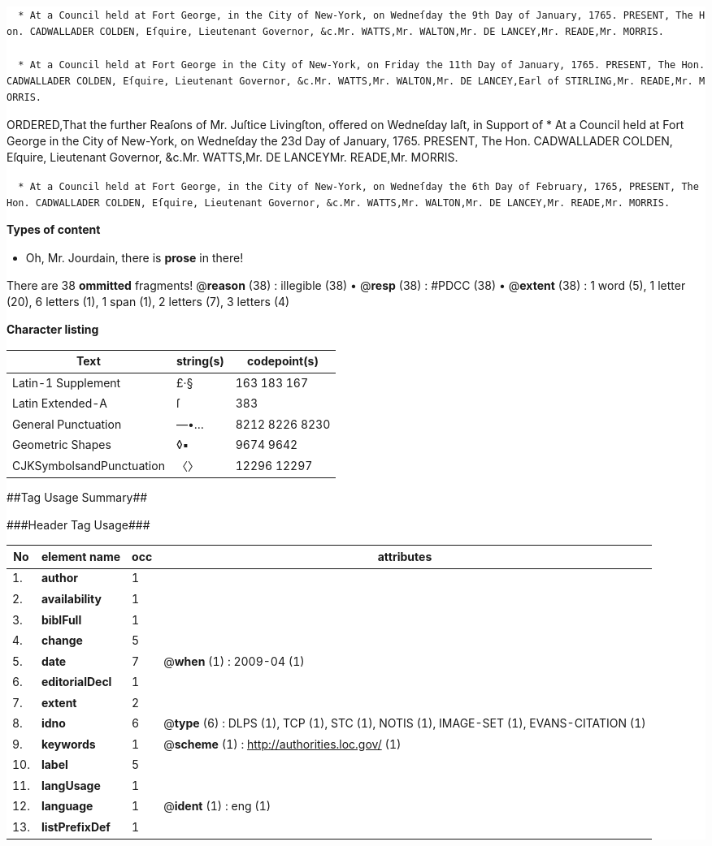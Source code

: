       * At a Council held at Fort George, in the City of New-York, on Wedneſday the 9th Day of January, 1765. PRESENT, The Hon. CADWALLADER COLDEN, Eſquire, Lieutenant Governor, &c.Mr. WATTS,Mr. WALTON,Mr. DE LANCEY,Mr. READE,Mr. MORRIS.

      * At a Council held at Fort George in the City of New-York, on Friday the 11th Day of January, 1765. PRESENT, The Hon. CADWALLADER COLDEN, Eſquire, Lieutenant Governor, &c.Mr. WATTS,Mr. WALTON,Mr. DE LANCEY,Earl of STIRLING,Mr. READE,Mr. MORRIS.
ORDERED,That the further Reaſons of Mr. Juſtice Livingſton, offered on Wedneſday laſt, in Support of
      * At a Council held at Fort George in the City of New-York, on Wedneſday the 23d Day of January, 1765. PRESENT, The Hon. CADWALLADER COLDEN, Eſquire, Lieutenant Governor, &c.Mr. WATTS,Mr. DE LANCEYMr. READE,Mr. MORRIS.

      * At a Council held at Fort George, in the City of New-York, on Wedneſday the 6th Day of February, 1765, PRESENT, The Hon. CADWALLADER COLDEN, Eſquire, Lieutenant Governor, &c.Mr. WATTS,Mr. WALTON,Mr. DE LANCEY,Mr. READE,Mr. MORRIS.

**Types of content**

  * Oh, Mr. Jourdain, there is **prose** in there!

There are 38 **ommitted** fragments! 
 @__reason__ (38) : illegible (38)  •  @__resp__ (38) : #PDCC (38)  •  @__extent__ (38) : 1 word (5), 1 letter (20), 6 letters (1), 1 span (1), 2 letters (7), 3 letters (4)

**Character listing**


|Text|string(s)|codepoint(s)|
|---|---|---|
|Latin-1 Supplement|£·§|163 183 167|
|Latin Extended-A|ſ|383|
|General Punctuation|—•…|8212 8226 8230|
|Geometric Shapes|◊▪|9674 9642|
|CJKSymbolsandPunctuation|〈〉|12296 12297|

##Tag Usage Summary##

###Header Tag Usage###

|No|element name|occ|attributes|
|---|---|---|---|
|1.|__author__|1||
|2.|__availability__|1||
|3.|__biblFull__|1||
|4.|__change__|5||
|5.|__date__|7| @__when__ (1) : 2009-04 (1)|
|6.|__editorialDecl__|1||
|7.|__extent__|2||
|8.|__idno__|6| @__type__ (6) : DLPS (1), TCP (1), STC (1), NOTIS (1), IMAGE-SET (1), EVANS-CITATION (1)|
|9.|__keywords__|1| @__scheme__ (1) : http://authorities.loc.gov/ (1)|
|10.|__label__|5||
|11.|__langUsage__|1||
|12.|__language__|1| @__ident__ (1) : eng (1)|
|13.|__listPrefixDef__|1||